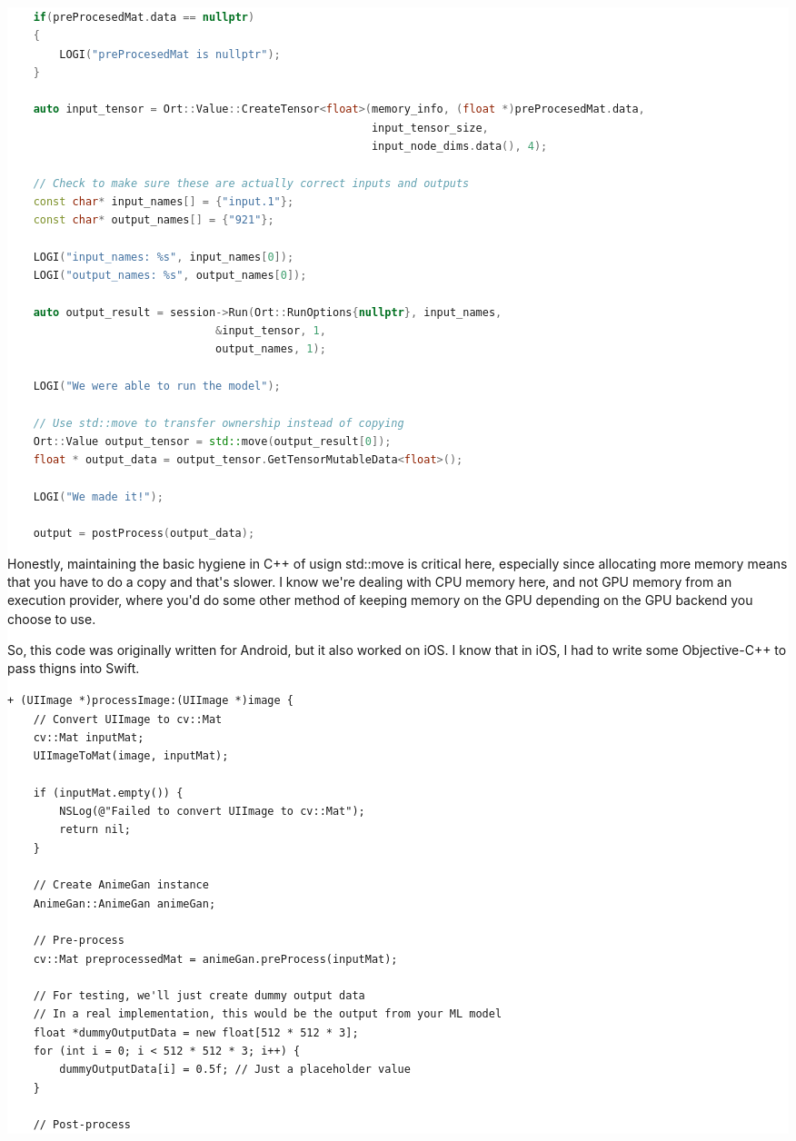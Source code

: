 ```cpp
    if(preProcesedMat.data == nullptr)
    {
        LOGI("preProcesedMat is nullptr");
    }

    auto input_tensor = Ort::Value::CreateTensor<float>(memory_info, (float *)preProcesedMat.data,
                                                        input_tensor_size,
                                                        input_node_dims.data(), 4);

    // Check to make sure these are actually correct inputs and outputs
    const char* input_names[] = {"input.1"};
    const char* output_names[] = {"921"};

    LOGI("input_names: %s", input_names[0]);
    LOGI("output_names: %s", output_names[0]);

    auto output_result = session->Run(Ort::RunOptions{nullptr}, input_names,
                                &input_tensor, 1,
                                output_names, 1);

    LOGI("We were able to run the model");

    // Use std::move to transfer ownership instead of copying
    Ort::Value output_tensor = std::move(output_result[0]);
    float * output_data = output_tensor.GetTensorMutableData<float>();

    LOGI("We made it!");

    output = postProcess(output_data);
```

Honestly, maintaining the basic hygiene in C++ of usign std::move is critical here, especially since allocating more memory means that you have to do a copy and that's slower.  I know we're dealing with CPU memory here, and not GPU memory from an execution provider, where you'd do some other method of keeping memory on the GPU depending on the GPU backend you choose to use.

So, this code was originally written for Android, but it also worked on iOS.  I know that in iOS, I had to write some Objective-C++ to pass thigns into Swift.

```objc
+ (UIImage *)processImage:(UIImage *)image {
    // Convert UIImage to cv::Mat
    cv::Mat inputMat;
    UIImageToMat(image, inputMat);
    
    if (inputMat.empty()) {
        NSLog(@"Failed to convert UIImage to cv::Mat");
        return nil;
    }
    
    // Create AnimeGan instance
    AnimeGan::AnimeGan animeGan;
    
    // Pre-process
    cv::Mat preprocessedMat = animeGan.preProcess(inputMat);
    
    // For testing, we'll just create dummy output data
    // In a real implementation, this would be the output from your ML model
    float *dummyOutputData = new float[512 * 512 * 3];
    for (int i = 0; i < 512 * 512 * 3; i++) {
        dummyOutputData[i] = 0.5f; // Just a placeholder value
    }
    
    // Post-process
```
